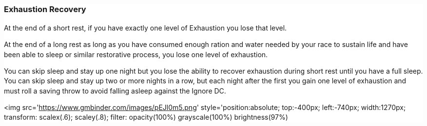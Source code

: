 ### Exhaustion Recovery

At the end of a short rest, if you have exactly one level of Exhaustion you lose that level.

At the end of a long rest as long as you have consumed enough ration and water needed by your race to sustain life and have been able to sleep or similar restorative process, you lose one level of exhaustion. 

You can skip sleep and stay up one night but you lose the ability to recover exhaustion during short rest until you have a full sleep. You can skip sleep and stay up two or more nights in a row, but each night after the first you gain one level of exhaustion and must roll a saving throw to avoid falling asleep against the Ignore DC.

<img
   src='https://www.gmbinder.com/images/uPbREBO.png'
   style='position:absolute;bottom:0px;left:-30px;height:1100px;transform:rotate(0deg);filter:opacity(100%);'
/>

<img
   src='https://www.gmbinder.com/images/pEJl0m5.png'
   style='position:absolute;
  top:-400px;
  left:-500px;
  width:1270px;
  transform:
    scalex(.6);
    scaley(.8);
  filter:
  opacity(100%) 
  grayscale(100%)
  brightness(97%)  
   '
/>

<img
   src='https://www.gmbinder.com/images/pEJl0m5.png'
   style='position:absolute;
  top:-400px;
  left:-600px;
  width:1270px;
  transform:
    scalex(.6);
    scaley(.8);
  filter:
  opacity(100%)
  grayscale(100%)
  brightness(97%)  
   '
/>

<img
   src='https://www.gmbinder.com/images/pEJl0m5.png'
   style='position:absolute;
  top:-400px;
  left:-740px;
  width:1270px;
  transform:
    scalex(.6);
    scaley(.8);
  filter:
  opacity(100%)
  grayscale(100%)
  brightness(97%)  